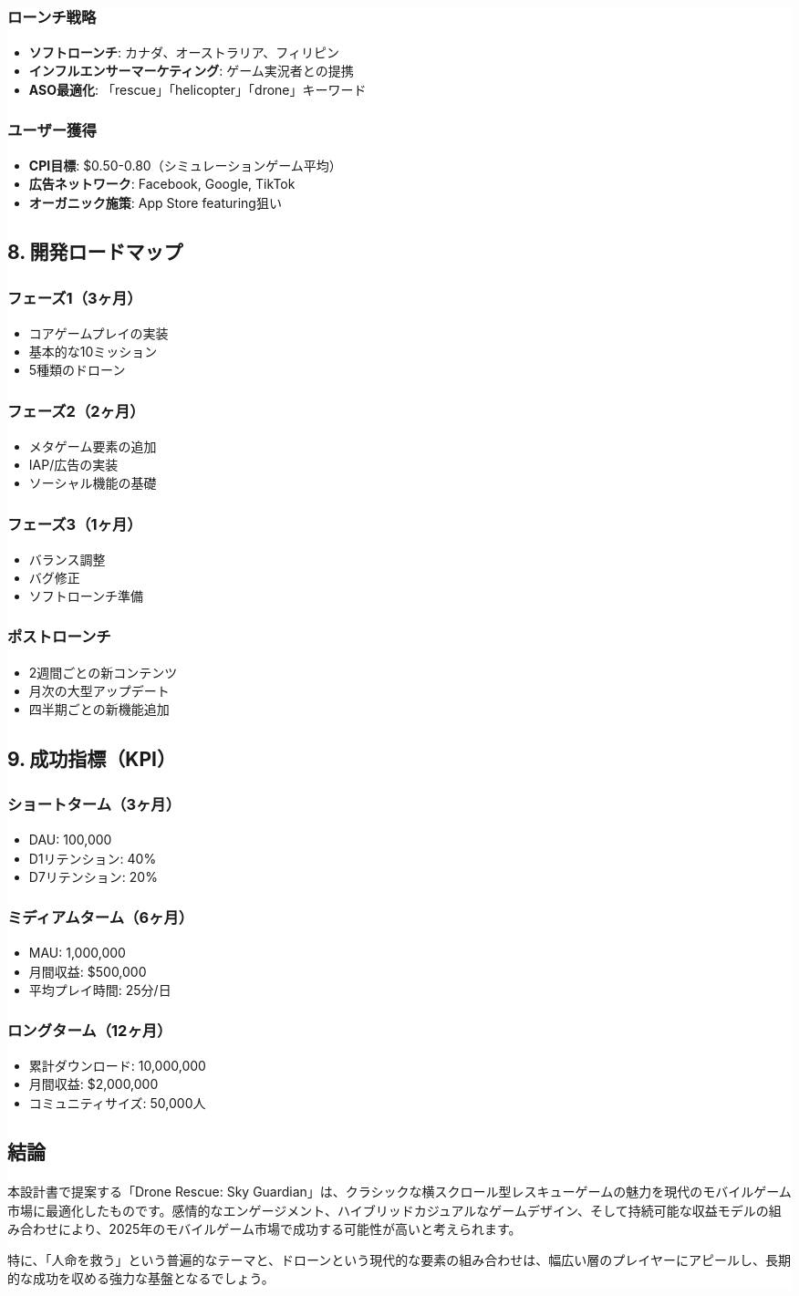 ### ローンチ戦略
- **ソフトローンチ**: カナダ、オーストラリア、フィリピン
- **インフルエンサーマーケティング**: ゲーム実況者との提携
- **ASO最適化**: 「rescue」「helicopter」「drone」キーワード

### ユーザー獲得
- **CPI目標**: $0.50-0.80（シミュレーションゲーム平均）
- **広告ネットワーク**: Facebook, Google, TikTok
- **オーガニック施策**: App Store featuring狙い

## 8. 開発ロードマップ

### フェーズ1（3ヶ月）
- コアゲームプレイの実装
- 基本的な10ミッション
- 5種類のドローン

### フェーズ2（2ヶ月）
- メタゲーム要素の追加
- IAP/広告の実装
- ソーシャル機能の基礎

### フェーズ3（1ヶ月）
- バランス調整
- バグ修正
- ソフトローンチ準備

### ポストローンチ
- 2週間ごとの新コンテンツ
- 月次の大型アップデート
- 四半期ごとの新機能追加

## 9. 成功指標（KPI）

### ショートターム（3ヶ月）
- DAU: 100,000
- D1リテンション: 40%
- D7リテンション: 20%

### ミディアムターム（6ヶ月）
- MAU: 1,000,000
- 月間収益: $500,000
- 平均プレイ時間: 25分/日

### ロングターム（12ヶ月）
- 累計ダウンロード: 10,000,000
- 月間収益: $2,000,000
- コミュニティサイズ: 50,000人

## 結論

本設計書で提案する「Drone Rescue: Sky Guardian」は、クラシックな横スクロール型レスキューゲームの魅力を現代のモバイルゲーム市場に最適化したものです。感情的なエンゲージメント、ハイブリッドカジュアルなゲームデザイン、そして持続可能な収益モデルの組み合わせにより、2025年のモバイルゲーム市場で成功する可能性が高いと考えられます。

特に、「人命を救う」という普遍的なテーマと、ドローンという現代的な要素の組み合わせは、幅広い層のプレイヤーにアピールし、長期的な成功を収める強力な基盤となるでしょう。